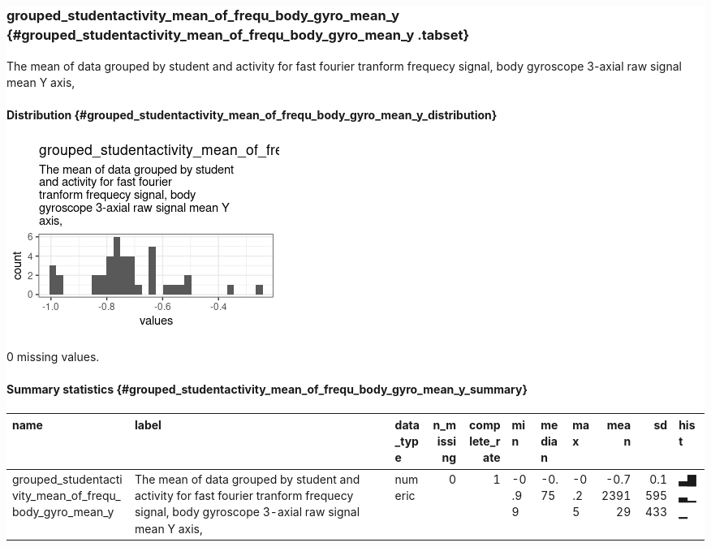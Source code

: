


















### grouped_studentactivity_mean_of_frequ_body_gyro_mean_y {#grouped_studentactivity_mean_of_frequ_body_gyro_mean_y .tabset}

The mean of data grouped by student and activity for fast fourier tranform frequecy signal, body gyroscope 3-axial raw signal mean Y axis,

#### Distribution {#grouped_studentactivity_mean_of_frequ_body_gyro_mean_y_distribution}

![Distribution of values for grouped_studentactivity_mean_of_frequ_body_gyro_mean_y](CodeBookGrouped_files/figure-html/cb_codebook_data_grouped_studentactivity_mean_of_frequ_body_gyro_mean_y_distribution-435-1.png)

0 missing values.

#### Summary statistics {#grouped_studentactivity_mean_of_frequ_body_gyro_mean_y_summary}

|name                                                   |label                                                                                                                                      |data_type | n_missing| complete_rate|min   |median |max   |       mean|        sd|hist  |
|:------------------------------------------------------|:------------------------------------------------------------------------------------------------------------------------------------------|:---------|---------:|-------------:|:-----|:------|:-----|----------:|---------:|:-----|
|grouped_studentactivity_mean_of_frequ_body_gyro_mean_y |The mean of data grouped by student and activity for fast fourier tranform frequecy signal, body gyroscope 3-axial raw signal mean Y axis, |numeric   |         0|             1|-0.99 |-0.75  |-0.25 | -0.7239129| 0.1595433|▃▇▃▁▁ |














